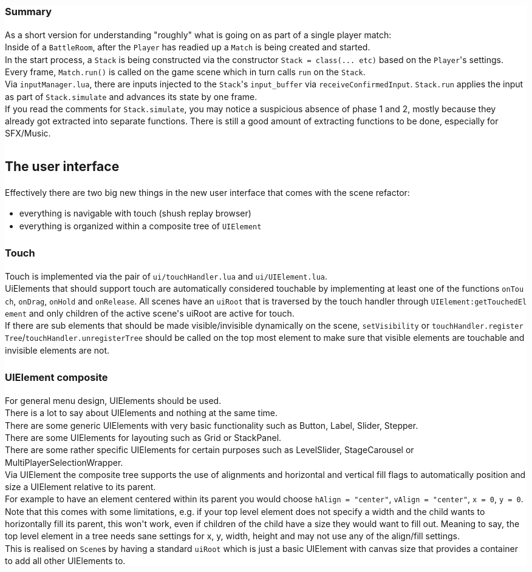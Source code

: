 ### Summary

As a short version for understanding "roughly" what is going on as part of a single player match:  
Inside of a `BattleRoom`, after the `Player` has readied up a `Match` is being created and started.  
In the start process, a `Stack` is being constructed via the constructor `Stack = class(... etc)` based on the `Player`'s settings.  
Every frame, `Match.run()` is called on the game scene which in turn calls `run` on the `Stack`.  
Via `inputManager.lua`, there are inputs injected to the `Stack`'s `input_buffer` via `receiveConfirmedInput`.
`Stack.run` applies the input as part of `Stack.simulate` and advances its state by one frame.  
If you read the comments for `Stack.simulate`, you may notice a suspicious absence of phase 1 and 2, mostly because they already got extracted into separate functions. There is still a good amount of extracting functions to be done, especially for SFX/Music.  

## The user interface

Effectively there are two big new things in the new user interface that comes with the scene refactor:
- everything is navigable with touch (shush replay browser)
- everything is organized within a composite tree of `UIElement`

### Touch

Touch is implemented via the pair of `ui/touchHandler.lua` and `ui/UIElement.lua`.  
UiElements that should support touch are automatically considered touchable by implementing at least one of the functions `onTouch`, `onDrag`, `onHold` and `onRelease`.
All scenes have an `uiRoot` that is traversed by the touch handler through `UIElement:getTouchedElement` and only children of the active scene's uiRoot are active for touch.  
If there are sub elements that should be made visible/invisible dynamically on the scene, `setVisibility` or `touchHandler.registerTree`/`touchHandler.unregisterTree` should be called on the top most element to make sure that visible elements are touchable and invisible elements are not.

### UIElement composite

For general menu design, UIElements should be used.  
There is a lot to say about UIElements and nothing at the same time.  
There are some generic UIElements with very basic functionality such as Button, Label, Slider, Stepper.  
There are some UIElements for layouting such as Grid or StackPanel.  
There are some rather specific UIElements for certain purposes such as LevelSlider, StageCarousel or MultiPlayerSelectionWrapper.  
Via UIElement the composite tree supports the use of alignments and horizontal and vertical fill flags to automatically position and size a UIElement relative to its parent.  
For example to have an element centered within its parent you would choose `hAlign = "center"`, `vAlign = "center"`, `x = 0`, `y = 0`.
Note that this comes with some limitations, e.g. if your top level element does not specify a width and the child wants to horizontally fill its parent, this won't work, even if children of the child have a size they would want to fill out. Meaning to say, the top level element in a tree needs sane settings for x, y, width, height and may not use any of the align/fill settings.  
This is realised on `Scene`s by having a standard `uiRoot` which is just a basic UIElement with canvas size that provides a container to add all other UIElements to.
